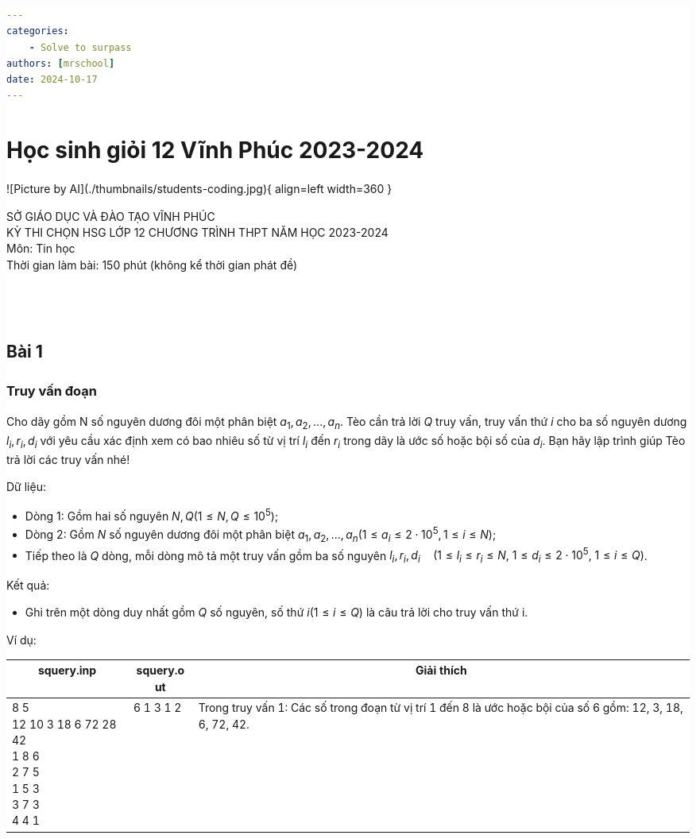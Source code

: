 ```yaml
---
categories:
    - Solve to surpass
authors: [mrschool]
date: 2024-10-17
---
```


# Học sinh giỏi 12 Vĩnh Phúc 2023-2024

<div class="result" markdown>
![Picture by AI](./thumbnails/students-coding.jpg){ align=left width=360 }

SỞ GIÁO DỤC VÀ ĐÀO TẠO VĨNH PHÚC  
KỲ THI CHỌN HSG LỚP 12 CHƯƠNG TRÌNH THPT NĂM HỌC 2023-2024  
Môn: Tin học  
Thời gian làm bài: 150 phút (không kể thời gian phát đề)  

</div>

<br>



<br>

## Bài 1

### Truy vấn đoạn

Cho dãy gồm N số nguyên dương đôi một phân biệt $a_1, a_2, ..., a_n$. Tèo cần trả lời $Q$ truy vấn, truy vấn thứ $i$ cho ba số nguyên dương $l_i, r_i, d_i$ với yêu cầu xác định xem có bao nhiêu số từ vị trí $l_i$ đến $r_i$ trong dãy là ước số hoặc bội số của $d_i$. Bạn hãy lập trình giúp Tèo trả lời các truy vấn nhé!

Dữ liệu:

- Dòng 1: Gồm hai số nguyên $N, Q (1 \le N, Q \le 10^5)$;
- Dòng 2: Gồm $N$ số nguyên dương đôi một phân biệt $a_1, a_2, ..., a_n (1 \le a_i \le 2 \cdot 10^5, 1 \le i \le N)$;
- Tiếp theo là $Q$ dòng, mỗi dòng mô tả một truy vấn gồm ba số nguyên $l_i, r_i, d_i \quad (1 \leq l_i \leq r_i \leq N, \ 1 \leq d_i \leq 2 \cdot 10^5, \ 1 \leq i \leq Q)$.

Kết quả:

- Ghi trên một dòng duy nhất gồm $Q$ số nguyên, số thứ $i (1 \le i \le Q)$ là câu trả lời cho truy vấn thứ i.

Ví dụ:

| squery.inp | squery.out | Giải thích |
| --- | --- | --- |
| 8 5 <br> 12 10 3 18 6 72 28 42 <br> 1 8 6 <br> 2 7 5 <br> 1 5 3 <br> 3 7 3 <br> 4 4 1 | 6 1 3 1 2 | Trong truy vấn 1: Các số trong đoạn từ vị trí 1 đến 8 là ước hoặc bội của số 6 gồm: 12, 3, 18, 6, 72, 42. |
